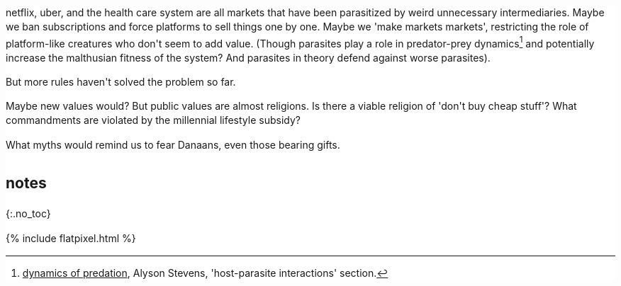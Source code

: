 [^price-t]: price transparency rules: 14% compliance says [gothamist in 2022](https://gothamist.com/news/nyc-hospitals-still-arent-sharing-all-their-prices-a-year-after-transparency-law-took-effect), 17% said [axios in 2021](https://www.axios.com/hospitals-price-transparency-costs-regulations-noncompliance-ebf6bd21-5709-4298-b67a-74c8a90a1ec1.html). Not sure if it's going down or just different survey methodology

netflix, uber, and the health care system are all markets that have been parasitized by weird unnecessary intermediaries.
Maybe we ban subscriptions and force platforms to sell things one by one.
Maybe we 'make markets markets', restricting the role of platform-like creatures who don't seem to add value.
(Though parasites play a role in predator-prey dynamics[^parasites] and potentially increase the malthusian fitness of the system? And parasites in theory defend against worse parasites).

[^parasites]: [dynamics of predation](https://www.nature.com/scitable/knowledge/library/dynamics-of-predation-13229468/), Alyson Stevens, 'host-parasite interactions' section.

But more rules haven't solved the problem so far.

Maybe new values would?
But public values are almost religions. Is there a viable religion of 'don't buy cheap stuff'?
What commandments are violated by the millennial lifestyle subsidy?

What myths would remind us to fear Danaans, even those bearing gifts.

## notes
{:.no_toc}

{% include flatpixel.html %}


[^oldtom]: [oldest and fatherless](https://km-515.livejournal.com/1042.html) his terrible secret
[^moviepass]: [MoviePass Parent Company Sued by Shareholders as It Continues to Bleed Money](https://www.thewrap.com/moviepass-parent-company-sued-shareholders-continues-bleed-money/). "Defendants carried out a plan, scheme and course of conduct which was intended to, and did, deceive the investing public and cause the plaintiff and other members of the class to purchase" etc
[^oss-startups]: matt turck [vc pullback](https://mattturck.com/vcpullback/) letter talks about netflix employees ditching to run their OSS projects as companies. netflix doesn't own a piece of the action. ctrl-F for 'open source projects'
[^moatless]: [7 powers guy on acquired pod](https://www.acquired.fm/episodes/7-powers-with-hamilton-helmer). business author who writes about competition thinks uber doesn't have a moat. Find the 'network effects' paragraph that talks about 'meaningful profitability'. IMO this is a right take on uber + all gig businesses -- creating a gig labor force is hard, stealing one that has already been created is easy. The whole point of gig labor is low barrier to entry and part-time-ness. Exclusivity is anathema.
[^hubert]: [part 29 in a series](https://www.nakedcapitalism.com/2022/02/hubert-horan-can-uber-ever-deliver-part-twenty-nine-despite-massive-price-increases-uber-losses-top-31-billion.html) by hubert horan, 40 yrs experience. he thinks uber overstated profit by 3.2b in 2021 and has lost a total of 30 billion dollars over the lifetime of their company. I'm not an accountant and don't know how to extract data tables from PDFs and am not endorsing this view
[^ebitda]: [community adjusted ebitda](https://www.finnotes.org/terms/community-adjusted-ebitda). I'm not an accountant but my understanding is this is ebitda but also not including expenses
[^apple-netflix]: [netflix stopped accepting itunes](https://venturebeat.com/2018/12/28/netflix-permanently-pulls-itunes-billing-for-new-users/) in dec 2018 per venturebeat
[^stoller]: matt stoller on the [amazon antitrust suit](https://mattstoller.substack.com/p/judges-behaving-badly-amazon-antitrust?s=r). search for 'three steps' for his short explanation of prime's fee structure to seller and why they were getting sued
[^content]: [netflix content accounting](https://www.fool.com/investing/2017/07/19/how-netflix-accounts-for-all-of-its-content-spendi.aspx), motley fool, Adam Levy (2017). It links to this 2016 article saying [espn spends more on content than anyone else](https://www.fool.com/investing/2016/10/27/espn-spends-more-on-content-than-anyone-else-inclu.aspx), which I suspect is no longer true, but is relevant in that cable subsidizes the cost of espn; by quietly drawing from a pool that is larger than their actual users, espn probably increased the price of sports licenses above the true demand. More recent [2021 netflix IR deck](https://s22.q4cdn.com/959853165/files/doc_downloads/2020/01/IR-Content-Accounting-Slides-Jan-2020.pdf) on content accounting talks about ASC 920, a GAAP 'accounting standards codification' on how to account for digital content, and says 4 years is still their average amortization.
[^poets]: bjork taught me that [you shouldn't trust poets](https://youtu.be/75WFTHpOw8Y?t=129) and you should seek the true and scientifical explanation, which is much better
[^gracchi]: [The Gracchi and the Era of Grain Reform](https://scholarworks.harding.edu/cgi/viewcontent.cgi?article=1034&context=tenor)
[^caesar]: [Frumentariae Leges](https://penelope.uchicago.edu/Thayer/E/Roman/Texts/secondary/SMIGRA*/Frumentariae_Leges.html), dictionary of greek and roman antiquities, william smith, 1875
[^involution]: [involution (nèijuǎn) on chinese social media](https://www.whatsonweibo.com/the-concept-of-involution-neijuan-on-chinese-social-media/), whatsonweibo, Manya Koetse
[^yield]: In fairness Casson's 'Ancient Mariners' suggests that they at least got better at shipping it
[^mls]: there's a new york times article called 'farewell millennial lifestyle subsidy' which I can't look up bc I have too many tabs open and the NYT paywall code sometimes crashes firefox
[^shifts]: [AFFORDABLE INSULIN NOW ACT; Congressional Record Vol. 168, No. 57](https://www.congress.gov/congressional-record/2022/03/31/house-section/article/H4033-1)